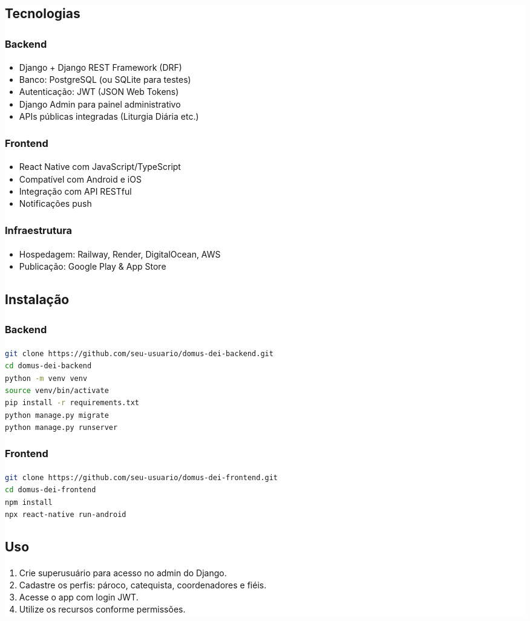 ## Tecnologias

### Backend

- Django + Django REST Framework (DRF)
- Banco: PostgreSQL (ou SQLite para testes)
- Autenticação: JWT (JSON Web Tokens)
- Django Admin para painel administrativo
- APIs públicas integradas (Liturgia Diária etc.)

### Frontend

- React Native com JavaScript/TypeScript
- Compatível com Android e iOS
- Integração com API RESTful
- Notificações push

### Infraestrutura

- Hospedagem: Railway, Render, DigitalOcean, AWS
- Publicação: Google Play & App Store

## Instalação

### Backend

```bash
git clone https://github.com/seu-usuario/domus-dei-backend.git
cd domus-dei-backend
python -m venv venv
source venv/bin/activate
pip install -r requirements.txt
python manage.py migrate
python manage.py runserver
```

### Frontend

```bash
git clone https://github.com/seu-usuario/domus-dei-frontend.git
cd domus-dei-frontend
npm install
npx react-native run-android
```

## Uso

1. Crie superusuário para acesso no admin do Django.
2. Cadastre os perfis: pároco, catequista, coordenadores e fiéis.
3. Acesse o app com login JWT.
4. Utilize os recursos conforme permissões.
